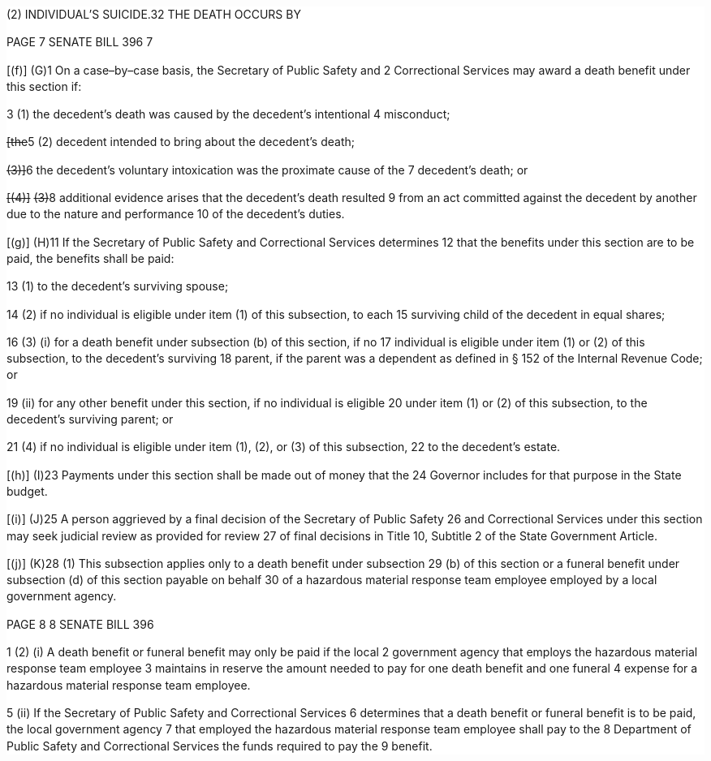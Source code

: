 (2) INDIVIDUAL’S SUICIDE.32 THE DEATH OCCURS BY

PAGE 7
SENATE BILL 396 7

[(f)] (G)1 On a case–by–case basis, the Secretary of Public Safety and
2 Correctional Services may award a death benefit under this section if:

3 (1) the decedent’s death was caused by the decedent’s intentional
4 misconduct;

~~[the~~5 (2) decedent intended to bring about the decedent’s death;

~~(3)]~~6 the decedent’s voluntary intoxication was the proximate cause of the
7 decedent’s death; or

~~[(4)]~~ ~~(3)~~8 additional evidence arises that the decedent’s death resulted
9 from an act committed against the decedent by another due to the nature and performance
10 of the decedent’s duties.

[(g)] (H)11 If the Secretary of Public Safety and Correctional Services determines
12 that the benefits under this section are to be paid, the benefits shall be paid:

13 (1) to the decedent’s surviving spouse;

14 (2) if no individual is eligible under item (1) of this subsection, to each
15 surviving child of the decedent in equal shares;

16 (3) (i) for a death benefit under subsection (b) of this section, if no
17 individual is eligible under item (1) or (2) of this subsection, to the decedent’s surviving
18 parent, if the parent was a dependent as defined in § 152 of the Internal Revenue Code; or

19 (ii) for any other benefit under this section, if no individual is eligible
20 under item (1) or (2) of this subsection, to the decedent’s surviving parent; or

21 (4) if no individual is eligible under item (1), (2), or (3) of this subsection,
22 to the decedent’s estate.

[(h)] (I)23 Payments under this section shall be made out of money that the
24 Governor includes for that purpose in the State budget.

[(i)] (J)25 A person aggrieved by a final decision of the Secretary of Public Safety
26 and Correctional Services under this section may seek judicial review as provided for review
27 of final decisions in Title 10, Subtitle 2 of the State Government Article.

[(j)] (K)28 (1) This subsection applies only to a death benefit under subsection
29 (b) of this section or a funeral benefit under subsection (d) of this section payable on behalf
30 of a hazardous material response team employee employed by a local government agency.

PAGE 8
8 SENATE BILL 396

1 (2) (i) A death benefit or funeral benefit may only be paid if the local
2 government agency that employs the hazardous material response team employee
3 maintains in reserve the amount needed to pay for one death benefit and one funeral
4 expense for a hazardous material response team employee.

5 (ii) If the Secretary of Public Safety and Correctional Services
6 determines that a death benefit or funeral benefit is to be paid, the local government agency
7 that employed the hazardous material response team employee shall pay to the
8 Department of Public Safety and Correctional Services the funds required to pay the
9 benefit.
